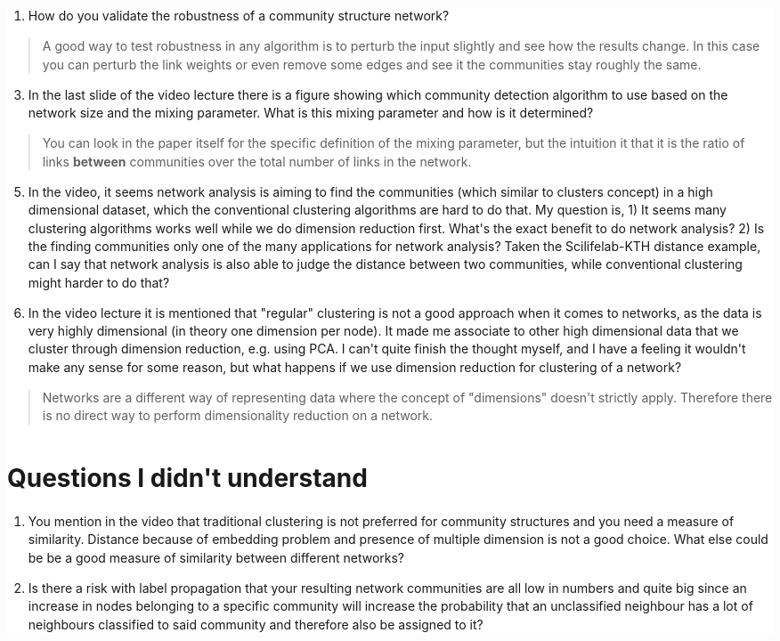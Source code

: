 1. How do you validate the robustness of a community structure network?

> A good way to test robustness in any algorithm is to perturb the input slightly and see how the results change. In this case you can perturb the link weights or even remove some edges and see it the communities stay roughly the same.

3. In the last slide of the video lecture there is a figure showing which community detection algorithm to use based on the network size and the mixing parameter. What is this mixing parameter and how is it determined?

> You can look in the paper itself for the specific definition of the mixing parameter, but the intuition it that it is the ratio of links **between** communities over the total number of links in the network.


5. In the video, it seems network analysis is aiming to find the communities (which similar to clusters concept) in a high dimensional dataset, which the conventional clustering algorithms are hard to do that. My question is, 1) It seems many clustering algorithms works well while we do dimension reduction first. What's the exact benefit to do network analysis?  2) Is the finding communities only one of the many applications for network analysis? Taken the Scilifelab-KTH distance example, can I say that network analysis is also able to judge the distance between two communities, while conventional clustering might harder to do that? 

6. In the video lecture it is mentioned that "regular" clustering is not a good approach when it comes to networks, as the data is very highly dimensional (in theory one dimension per node). It made me associate to other high dimensional data that we cluster through dimension reduction, e.g. using PCA. I can't quite finish the thought myself, and I have a feeling it wouldn't make any sense for some reason, but what happens if we use dimension reduction for clustering of a network?

> Networks are a different way of representing data where the concept of "dimensions" doesn't strictly apply. Therefore there is no direct way to perform dimensionality reduction on a network.

# Questions I didn't understand

1. You mention in the video that traditional clustering is not preferred for community structures and you need a measure of similarity. Distance because of embedding problem and presence of multiple dimension is not a good choice. What else could be be a good measure of similarity between different networks?

2. Is there a risk with label propagation that your resulting network communities are all low in numbers and quite big since an increase in nodes belonging to a specific community will increase the probability that an unclassified neighbour has a lot of neighbours classified to said community and therefore also be assigned to it?
